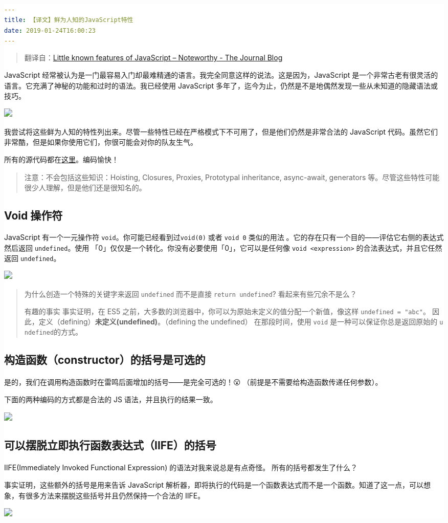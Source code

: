 ```yaml
---
title: 【译文】鲜为人知的JavaScript特性
date: 2019-01-24T16:00:23
---
```


> 翻译自：[Little known features of JavaScript – Noteworthy - The Journal Blog](https://blog.usejournal.com/little-known-features-of-javascript-901665291387)

JavaScript 经常被认为是一门最容易入门却最难精通的语言。我完全同意这样的说法。这是因为，JavaScript 是一个非常古老有很灵活的语言。它充满了神秘的功能和过时的语法。我已经使用 JavaScript 多年了，迄今为止，仍然是不是地偶然发现一些从未知道的隐藏语法或技巧。

![](https://imgs.beacelee.com/2019/little-know/1.png)


我尝试将这些鲜为人知的特性列出来。尽管一些特性已经在严格模式下不可用了，但是他们仍然是非常合法的 JavaScript 代码。虽然它们非常酷，但是如果你使用它们，你很可能会对你的队友生气。

所有的源代码都在[这里](https://gist.github.com/viral-sh/98813f83f4afe9dce5a74e176f88724f)。编码愉快！

> 注意：不会包括这些知识：Hoisting, Closures, Proxies, Prototypal inheritance, async-await, generators 等。尽管这些特性可能很少人理解，但是他们还是很知名的。

## Void 操作符
JavaScript 有一个一元操作符 `void`。你可能已经看到过`void(0)` 或者 `void 0` 类似的用法 。它的存在只有一个目的——评估它右侧的表达式然后返回 `undefined`。使用 「0」仅仅是一个转化。你没有必要使用「0」，它可以是任何像 `void <expression>` 的合法表达式，并且它任然返回 `undefined`。

![](https://imgs.beacelee.com/2019/little-know/code-1.png)


> 为什么创造一个特殊的关键字来返回 `undefined` 而不是直接 `return undefined`?
> 看起来有些冗余不是么？
>
> 有趣的事实
> 事实证明，在 ES5 之前，大多数的浏览器中，你可以为原始未定义的值分配一个新值，像这样 `undefined = "abc"`。
> 因此，定义（defining）**未定义(undefined)**。（defining the undefined）
> 在那段时间，使用 `void` 是一种可以保证你总是返回原始的 `undefined`的方式。

## 构造函数（constructor）的括号是可选的
是的，我们在调用构造函数时在雷鸣后面增加的括号——是完全可选的！😮 （前提是不需要给构造函数传递任何参数）。

下面的两种编码的方式都是合法的 JS 语法，并且执行的结果一致。

![](https://imgs.beacelee.com/2019/little-know/code-2.png)


## 可以摆脱立即执行函数表达式（IIFE）的括号
IIFE(Immediately Invoked Functional Expression)  的语法对我来说总是有点奇怪。
所有的括号都发生了什么？

事实证明，这些额外的括号是用来告诉 JavaScript 解析器，即将执行的代码是一个函数表达式而不是一个函数。知道了这一点，可以想象，有很多方法来摆脱这些括号并且仍然保持一个合法的 IIFE。

![](https://imgs.beacelee.com/2019/little-know/code-3.png)
